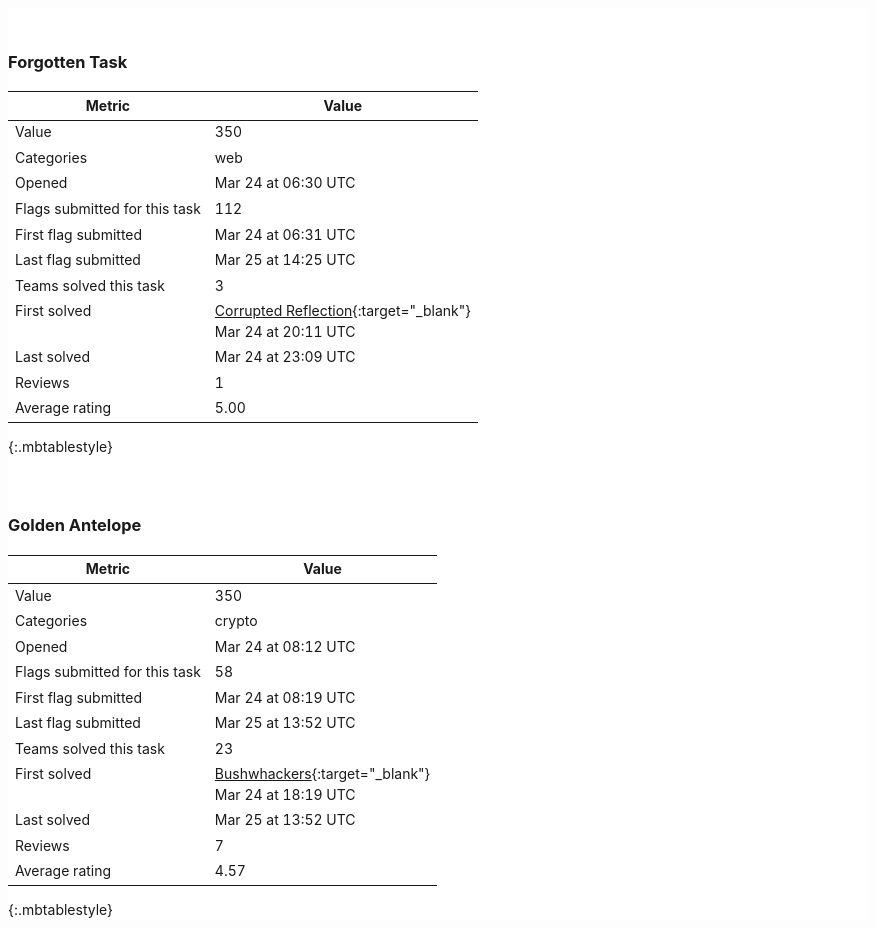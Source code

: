 <canvas id="chart13" width="400" height="300"></canvas>
<br>


### Forgotten Task

| Metric | Value |
| ------ | ----- |
| Value | 350 |
| Categories | web |
| Opened | Mar 24 at 06:30 UTC |
| Flags submitted for this task | 112 |
| First flag submitted | Mar 24 at 06:31 UTC |
| Last flag submitted | Mar 25 at 14:25 UTC |
| Teams solved this task | 3 |
| First solved | [Corrupted Reflection](https://ctftime.org/team/20904){:target="_blank"}<br>Mar 24 at 20:11 UTC |
| Last solved | Mar 24 at 23:09 UTC |
| Reviews | 1 |
| Average rating | 5.00 |
{:.mbtablestyle}

<canvas id="chart14" width="400" height="300"></canvas>
<br>


### Golden Antelope

| Metric | Value |
| ------ | ----- |
| Value | 350 |
| Categories | crypto |
| Opened | Mar 24 at 08:12 UTC |
| Flags submitted for this task | 58 |
| First flag submitted | Mar 24 at 08:19 UTC |
| Last flag submitted | Mar 25 at 13:52 UTC |
| Teams solved this task | 23 |
| First solved | [Bushwhackers](https://ctftime.org/team/586){:target="_blank"}<br>Mar 24 at 18:19 UTC |
| Last solved | Mar 25 at 13:52 UTC |
| Reviews | 7 |
| Average rating | 4.57 |
{:.mbtablestyle}

